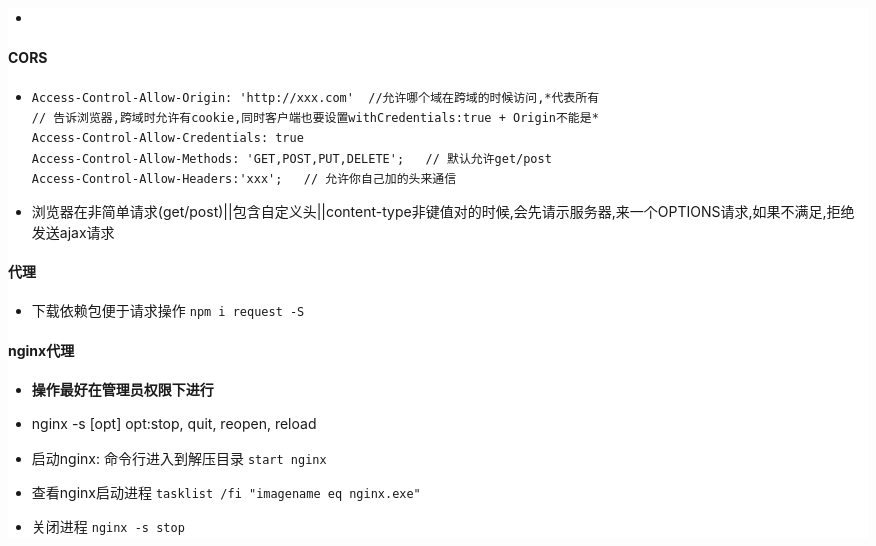   - ​

#### CORS

- ```
  Access-Control-Allow-Origin: 'http://xxx.com'  //允许哪个域在跨域的时候访问,*代表所有
  // 告诉浏览器,跨域时允许有cookie,同时客户端也要设置withCredentials:true + Origin不能是*
  Access-Control-Allow-Credentials: true  
  Access-Control-Allow-Methods: 'GET,POST,PUT,DELETE';   // 默认允许get/post
  Access-Control-Allow-Headers:'xxx';   // 允许你自己加的头来通信
  ```

- 浏览器在非简单请求(get/post)||包含自定义头||content-type非键值对的时候,会先请示服务器,来一个OPTIONS请求,如果不满足,拒绝发送ajax请求

#### 代理

- 下载依赖包便于请求操作 ```npm i request -S```

#### nginx代理

- __操作最好在管理员权限下进行__
- nginx -s [opt]  opt:stop, quit, reopen, reload

- 启动nginx: 命令行进入到解压目录 ```start nginx ```
- 查看nginx启动进程 ```tasklist /fi "imagename eq nginx.exe"```
- 关闭进程 ```nginx -s stop```

